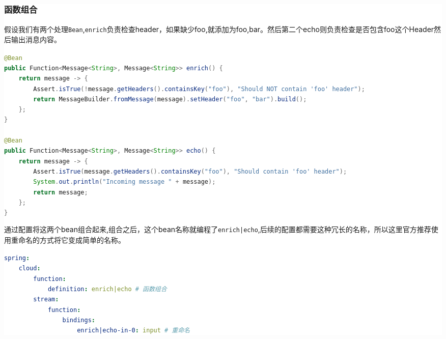 ### 函数组合

假设我们有两个处理`Bean`,`enrich`负责检查header，如果缺少foo,就添加为foo,bar。然后第二个echo则负责检查是否包含foo这个Header然后输出消息内容。

```java
@Bean
public Function<Message<String>, Message<String>> enrich() {
    return message -> {
        Assert.isTrue(!message.getHeaders().containsKey("foo"), "Should NOT contain 'foo' header");
        return MessageBuilder.fromMessage(message).setHeader("foo", "bar").build();
    };
}

@Bean
public Function<Message<String>, Message<String>> echo() {
    return message -> {
        Assert.isTrue(message.getHeaders().containsKey("foo"), "Should contain 'foo' header");
        System.out.println("Incoming message " + message);
        return message;
    };
}
```

通过配置将这两个bean组合起来,组合之后，这个bean名称就编程了`enrich|echo`,后续的配置都需要这种冗长的名称，所以这里官方推荐使用重命名的方式将它变成简单的名称。

```yml
spring:
    cloud:
        function:
            definition: enrich|echo # 函数组合
        stream:
            function: 
                bindings:
                    enrich|echo-in-0: input # 重命名
```
